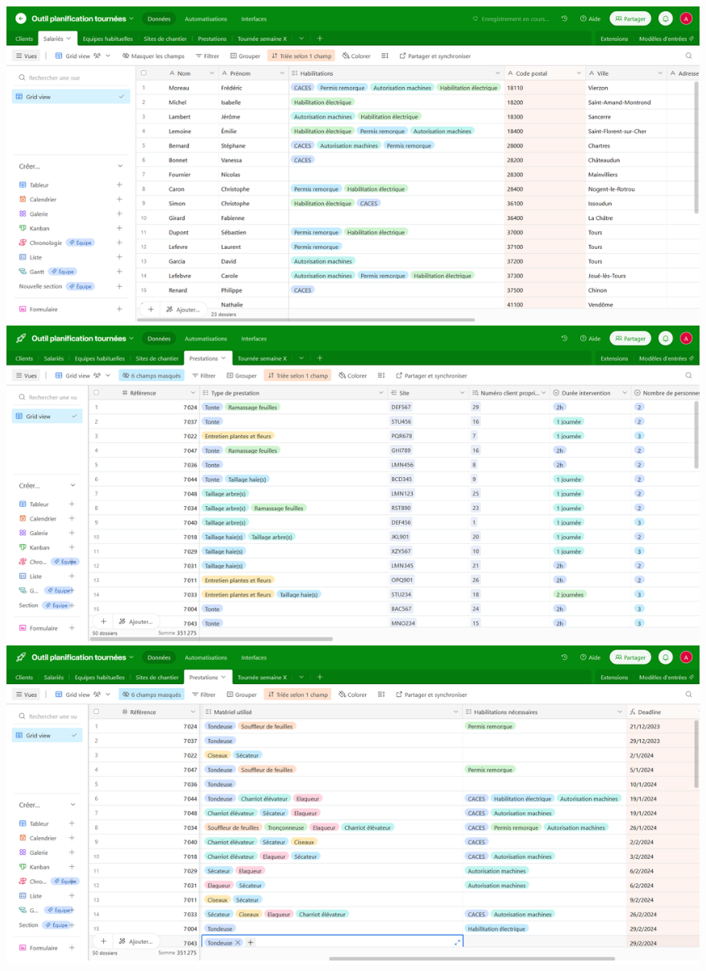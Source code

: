 <img src="https://raw.githubusercontent.com/do-it-ecm/promo-2023-2024/main/Agathe-Rabachou/pok/temps-2/baseSalaries.png">
<img src="https://raw.githubusercontent.com/do-it-ecm/promo-2023-2024/main/Agathe-Rabachou/pok/temps-2/basePrestas1.png">
<img src="https://raw.githubusercontent.com/do-it-ecm/promo-2023-2024/main/Agathe-Rabachou/pok/temps-2/basePrestas2.png">
